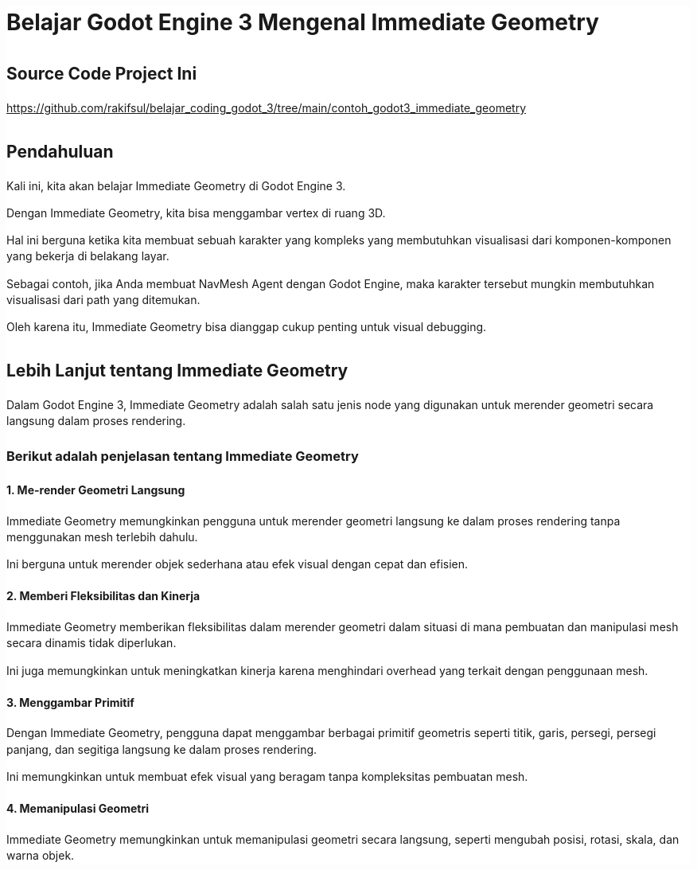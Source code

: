 # Belajar Godot Engine 3 Mengenal Immediate Geometry

## Source Code Project Ini

https://github.com/rakifsul/belajar_coding_godot_3/tree/main/contoh_godot3_immediate_geometry

## Pendahuluan

Kali ini, kita akan belajar Immediate Geometry di Godot Engine 3.

Dengan Immediate Geometry, kita bisa menggambar vertex di ruang 3D.

Hal ini berguna ketika kita membuat sebuah karakter yang kompleks yang membutuhkan visualisasi dari komponen-komponen yang bekerja di belakang layar.

Sebagai contoh, jika Anda membuat NavMesh Agent dengan Godot Engine, maka karakter tersebut mungkin membutuhkan visualisasi dari path yang ditemukan.

Oleh karena itu, Immediate Geometry bisa dianggap cukup penting untuk visual debugging.

## Lebih Lanjut tentang Immediate Geometry

Dalam Godot Engine 3, Immediate Geometry adalah salah satu jenis node yang digunakan untuk merender geometri secara langsung dalam proses rendering.

### Berikut adalah penjelasan tentang Immediate Geometry

#### 1. Me-render Geometri Langsung

Immediate Geometry memungkinkan pengguna untuk merender geometri langsung ke dalam proses rendering tanpa menggunakan mesh terlebih dahulu.

Ini berguna untuk merender objek sederhana atau efek visual dengan cepat dan efisien.

#### 2. Memberi Fleksibilitas dan Kinerja

Immediate Geometry memberikan fleksibilitas dalam merender geometri dalam situasi di mana pembuatan dan manipulasi mesh secara dinamis tidak diperlukan.

Ini juga memungkinkan untuk meningkatkan kinerja karena menghindari overhead yang terkait dengan penggunaan mesh.

#### 3. Menggambar Primitif

Dengan Immediate Geometry, pengguna dapat menggambar berbagai primitif geometris seperti titik, garis, persegi, persegi panjang, dan segitiga langsung ke dalam proses rendering.

Ini memungkinkan untuk membuat efek visual yang beragam tanpa kompleksitas pembuatan mesh.

#### 4. Memanipulasi Geometri

Immediate Geometry memungkinkan untuk memanipulasi geometri secara langsung, seperti mengubah posisi, rotasi, skala, dan warna objek.
